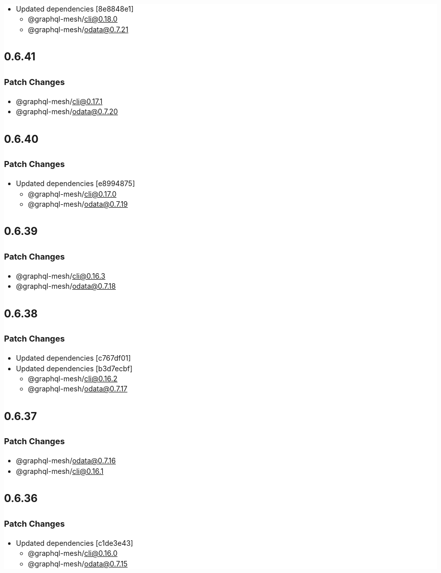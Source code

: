 - Updated dependencies [8e8848e1]
  - @graphql-mesh/cli@0.18.0
  - @graphql-mesh/odata@0.7.21

## 0.6.41

### Patch Changes

- @graphql-mesh/cli@0.17.1
- @graphql-mesh/odata@0.7.20

## 0.6.40

### Patch Changes

- Updated dependencies [e8994875]
  - @graphql-mesh/cli@0.17.0
  - @graphql-mesh/odata@0.7.19

## 0.6.39

### Patch Changes

- @graphql-mesh/cli@0.16.3
- @graphql-mesh/odata@0.7.18

## 0.6.38

### Patch Changes

- Updated dependencies [c767df01]
- Updated dependencies [b3d7ecbf]
  - @graphql-mesh/cli@0.16.2
  - @graphql-mesh/odata@0.7.17

## 0.6.37

### Patch Changes

- @graphql-mesh/odata@0.7.16
- @graphql-mesh/cli@0.16.1

## 0.6.36

### Patch Changes

- Updated dependencies [c1de3e43]
  - @graphql-mesh/cli@0.16.0
  - @graphql-mesh/odata@0.7.15

